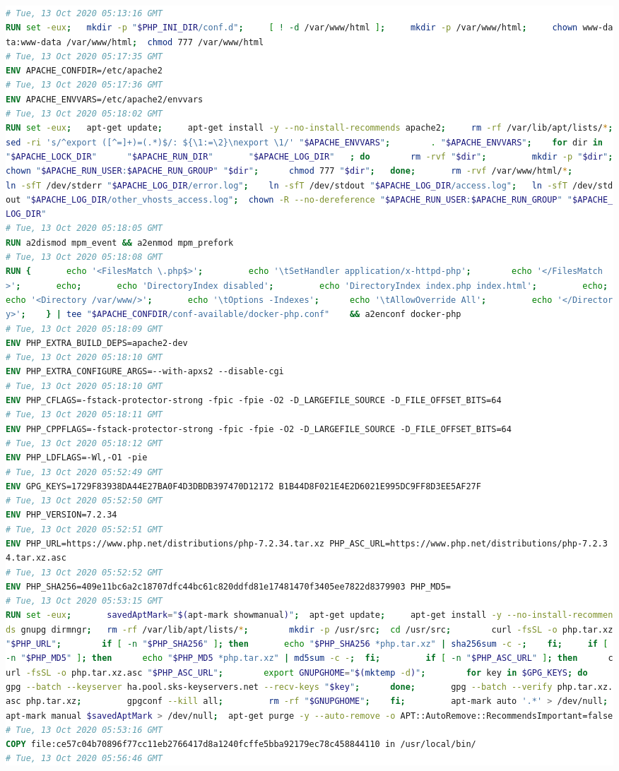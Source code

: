 ```dockerfile
# Tue, 13 Oct 2020 05:13:16 GMT
RUN set -eux; 	mkdir -p "$PHP_INI_DIR/conf.d"; 	[ ! -d /var/www/html ]; 	mkdir -p /var/www/html; 	chown www-data:www-data /var/www/html; 	chmod 777 /var/www/html
# Tue, 13 Oct 2020 05:17:35 GMT
ENV APACHE_CONFDIR=/etc/apache2
# Tue, 13 Oct 2020 05:17:36 GMT
ENV APACHE_ENVVARS=/etc/apache2/envvars
# Tue, 13 Oct 2020 05:18:02 GMT
RUN set -eux; 	apt-get update; 	apt-get install -y --no-install-recommends apache2; 	rm -rf /var/lib/apt/lists/*; 		sed -ri 's/^export ([^=]+)=(.*)$/: ${\1:=\2}\nexport \1/' "$APACHE_ENVVARS"; 		. "$APACHE_ENVVARS"; 	for dir in 		"$APACHE_LOCK_DIR" 		"$APACHE_RUN_DIR" 		"$APACHE_LOG_DIR" 	; do 		rm -rvf "$dir"; 		mkdir -p "$dir"; 		chown "$APACHE_RUN_USER:$APACHE_RUN_GROUP" "$dir"; 		chmod 777 "$dir"; 	done; 		rm -rvf /var/www/html/*; 		ln -sfT /dev/stderr "$APACHE_LOG_DIR/error.log"; 	ln -sfT /dev/stdout "$APACHE_LOG_DIR/access.log"; 	ln -sfT /dev/stdout "$APACHE_LOG_DIR/other_vhosts_access.log"; 	chown -R --no-dereference "$APACHE_RUN_USER:$APACHE_RUN_GROUP" "$APACHE_LOG_DIR"
# Tue, 13 Oct 2020 05:18:05 GMT
RUN a2dismod mpm_event && a2enmod mpm_prefork
# Tue, 13 Oct 2020 05:18:08 GMT
RUN { 		echo '<FilesMatch \.php$>'; 		echo '\tSetHandler application/x-httpd-php'; 		echo '</FilesMatch>'; 		echo; 		echo 'DirectoryIndex disabled'; 		echo 'DirectoryIndex index.php index.html'; 		echo; 		echo '<Directory /var/www/>'; 		echo '\tOptions -Indexes'; 		echo '\tAllowOverride All'; 		echo '</Directory>'; 	} | tee "$APACHE_CONFDIR/conf-available/docker-php.conf" 	&& a2enconf docker-php
# Tue, 13 Oct 2020 05:18:09 GMT
ENV PHP_EXTRA_BUILD_DEPS=apache2-dev
# Tue, 13 Oct 2020 05:18:10 GMT
ENV PHP_EXTRA_CONFIGURE_ARGS=--with-apxs2 --disable-cgi
# Tue, 13 Oct 2020 05:18:10 GMT
ENV PHP_CFLAGS=-fstack-protector-strong -fpic -fpie -O2 -D_LARGEFILE_SOURCE -D_FILE_OFFSET_BITS=64
# Tue, 13 Oct 2020 05:18:11 GMT
ENV PHP_CPPFLAGS=-fstack-protector-strong -fpic -fpie -O2 -D_LARGEFILE_SOURCE -D_FILE_OFFSET_BITS=64
# Tue, 13 Oct 2020 05:18:12 GMT
ENV PHP_LDFLAGS=-Wl,-O1 -pie
# Tue, 13 Oct 2020 05:52:49 GMT
ENV GPG_KEYS=1729F83938DA44E27BA0F4D3DBDB397470D12172 B1B44D8F021E4E2D6021E995DC9FF8D3EE5AF27F
# Tue, 13 Oct 2020 05:52:50 GMT
ENV PHP_VERSION=7.2.34
# Tue, 13 Oct 2020 05:52:51 GMT
ENV PHP_URL=https://www.php.net/distributions/php-7.2.34.tar.xz PHP_ASC_URL=https://www.php.net/distributions/php-7.2.34.tar.xz.asc
# Tue, 13 Oct 2020 05:52:52 GMT
ENV PHP_SHA256=409e11bc6a2c18707dfc44bc61c820ddfd81e17481470f3405ee7822d8379903 PHP_MD5=
# Tue, 13 Oct 2020 05:53:15 GMT
RUN set -eux; 		savedAptMark="$(apt-mark showmanual)"; 	apt-get update; 	apt-get install -y --no-install-recommends gnupg dirmngr; 	rm -rf /var/lib/apt/lists/*; 		mkdir -p /usr/src; 	cd /usr/src; 		curl -fsSL -o php.tar.xz "$PHP_URL"; 		if [ -n "$PHP_SHA256" ]; then 		echo "$PHP_SHA256 *php.tar.xz" | sha256sum -c -; 	fi; 	if [ -n "$PHP_MD5" ]; then 		echo "$PHP_MD5 *php.tar.xz" | md5sum -c -; 	fi; 		if [ -n "$PHP_ASC_URL" ]; then 		curl -fsSL -o php.tar.xz.asc "$PHP_ASC_URL"; 		export GNUPGHOME="$(mktemp -d)"; 		for key in $GPG_KEYS; do 			gpg --batch --keyserver ha.pool.sks-keyservers.net --recv-keys "$key"; 		done; 		gpg --batch --verify php.tar.xz.asc php.tar.xz; 		gpgconf --kill all; 		rm -rf "$GNUPGHOME"; 	fi; 		apt-mark auto '.*' > /dev/null; 	apt-mark manual $savedAptMark > /dev/null; 	apt-get purge -y --auto-remove -o APT::AutoRemove::RecommendsImportant=false
# Tue, 13 Oct 2020 05:53:16 GMT
COPY file:ce57c04b70896f77cc11eb2766417d8a1240fcffe5bba92179ec78c458844110 in /usr/local/bin/ 
# Tue, 13 Oct 2020 05:56:46 GMT
```